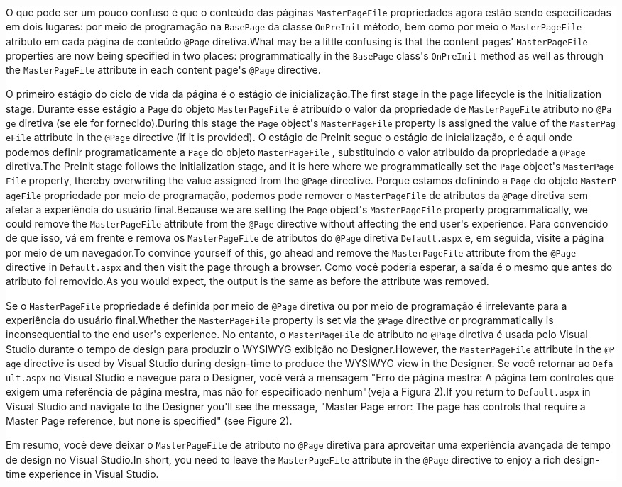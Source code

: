 <span data-ttu-id="a0e18-146">O que pode ser um pouco confuso é que o conteúdo das páginas `MasterPageFile` propriedades agora estão sendo especificadas em dois lugares: por meio de programação na `BasePage` da classe `OnPreInit` método, bem como por meio o `MasterPageFile` atributo em cada página de conteúdo `@Page` diretiva.</span><span class="sxs-lookup"><span data-stu-id="a0e18-146">What may be a little confusing is that the content pages' `MasterPageFile` properties are now being specified in two places: programmatically in the `BasePage` class's `OnPreInit` method as well as through the `MasterPageFile` attribute in each content page's `@Page` directive.</span></span>

<span data-ttu-id="a0e18-147">O primeiro estágio do ciclo de vida da página é o estágio de inicialização.</span><span class="sxs-lookup"><span data-stu-id="a0e18-147">The first stage in the page lifecycle is the Initialization stage.</span></span> <span data-ttu-id="a0e18-148">Durante esse estágio a `Page` do objeto `MasterPageFile` é atribuído o valor da propriedade de `MasterPageFile` atributo no `@Page` diretiva (se ele for fornecido).</span><span class="sxs-lookup"><span data-stu-id="a0e18-148">During this stage the `Page` object's `MasterPageFile` property is assigned the value of the `MasterPageFile` attribute in the `@Page` directive (if it is provided).</span></span> <span data-ttu-id="a0e18-149">O estágio de PreInit segue o estágio de inicialização, e é aqui onde podemos definir programaticamente a `Page` do objeto `MasterPageFile` , substituindo o valor atribuído da propriedade a `@Page` diretiva.</span><span class="sxs-lookup"><span data-stu-id="a0e18-149">The PreInit stage follows the Initialization stage, and it is here where we programmatically set the `Page` object's `MasterPageFile` property, thereby overwriting the value assigned from the `@Page` directive.</span></span> <span data-ttu-id="a0e18-150">Porque estamos definindo a `Page` do objeto `MasterPageFile` propriedade por meio de programação, podemos pode remover o `MasterPageFile` de atributos da `@Page` diretiva sem afetar a experiência do usuário final.</span><span class="sxs-lookup"><span data-stu-id="a0e18-150">Because we are setting the `Page` object's `MasterPageFile` property programmatically, we could remove the `MasterPageFile` attribute from the `@Page` directive without affecting the end user's experience.</span></span> <span data-ttu-id="a0e18-151">Para convencido de que isso, vá em frente e remova os `MasterPageFile` de atributos do `@Page` diretiva `Default.aspx` e, em seguida, visite a página por meio de um navegador.</span><span class="sxs-lookup"><span data-stu-id="a0e18-151">To convince yourself of this, go ahead and remove the `MasterPageFile` attribute from the `@Page` directive in `Default.aspx` and then visit the page through a browser.</span></span> <span data-ttu-id="a0e18-152">Como você poderia esperar, a saída é o mesmo que antes do atributo foi removido.</span><span class="sxs-lookup"><span data-stu-id="a0e18-152">As you would expect, the output is the same as before the attribute was removed.</span></span>

<span data-ttu-id="a0e18-153">Se o `MasterPageFile` propriedade é definida por meio de `@Page` diretiva ou por meio de programação é irrelevante para a experiência do usuário final.</span><span class="sxs-lookup"><span data-stu-id="a0e18-153">Whether the `MasterPageFile` property is set via the `@Page` directive or programmatically is inconsequential to the end user's experience.</span></span> <span data-ttu-id="a0e18-154">No entanto, o `MasterPageFile` de atributo no `@Page` diretiva é usada pelo Visual Studio durante o tempo de design para produzir o WYSIWYG exibição no Designer.</span><span class="sxs-lookup"><span data-stu-id="a0e18-154">However, the `MasterPageFile` attribute in the `@Page` directive is used by Visual Studio during design-time to produce the WYSIWYG view in the Designer.</span></span> <span data-ttu-id="a0e18-155">Se você retornar ao `Default.aspx` no Visual Studio e navegue para o Designer, você verá a mensagem "Erro de página mestra: A página tem controles que exigem uma referência de página mestra, mas não for especificado nenhum"(veja a Figura 2).</span><span class="sxs-lookup"><span data-stu-id="a0e18-155">If you return to `Default.aspx` in Visual Studio and navigate to the Designer you'll see the message, "Master Page error: The page has controls that require a Master Page reference, but none is specified" (see Figure 2).</span></span>

<span data-ttu-id="a0e18-156">Em resumo, você deve deixar o `MasterPageFile` de atributo no `@Page` diretiva para aproveitar uma experiência avançada de tempo de design no Visual Studio.</span><span class="sxs-lookup"><span data-stu-id="a0e18-156">In short, you need to leave the `MasterPageFile` attribute in the `@Page` directive to enjoy a rich design-time experience in Visual Studio.</span></span>
